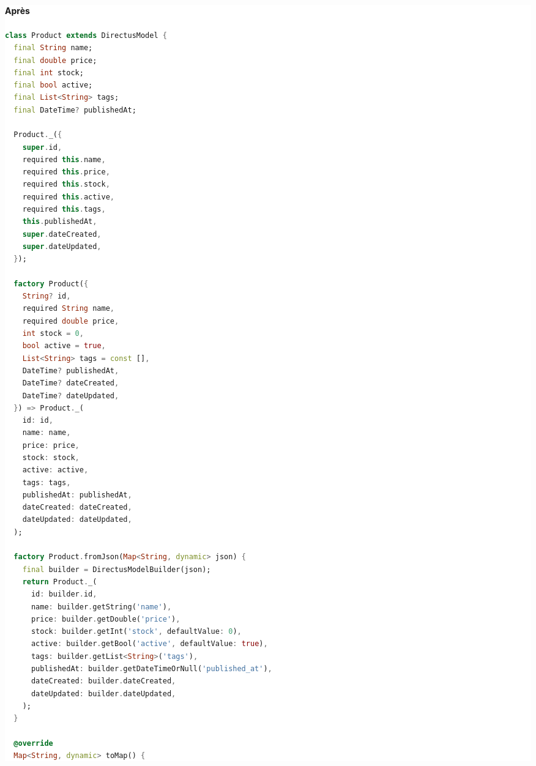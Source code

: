 ```dart
```

#### Après

```dart
class Product extends DirectusModel {
  final String name;
  final double price;
  final int stock;
  final bool active;
  final List<String> tags;
  final DateTime? publishedAt;

  Product._({
    super.id,
    required this.name,
    required this.price,
    required this.stock,
    required this.active,
    required this.tags,
    this.publishedAt,
    super.dateCreated,
    super.dateUpdated,
  });

  factory Product({
    String? id,
    required String name,
    required double price,
    int stock = 0,
    bool active = true,
    List<String> tags = const [],
    DateTime? publishedAt,
    DateTime? dateCreated,
    DateTime? dateUpdated,
  }) => Product._(
    id: id,
    name: name,
    price: price,
    stock: stock,
    active: active,
    tags: tags,
    publishedAt: publishedAt,
    dateCreated: dateCreated,
    dateUpdated: dateUpdated,
  );

  factory Product.fromJson(Map<String, dynamic> json) {
    final builder = DirectusModelBuilder(json);
    return Product._(
      id: builder.id,
      name: builder.getString('name'),
      price: builder.getDouble('price'),
      stock: builder.getInt('stock', defaultValue: 0),
      active: builder.getBool('active', defaultValue: true),
      tags: builder.getList<String>('tags'),
      publishedAt: builder.getDateTimeOrNull('published_at'),
      dateCreated: builder.dateCreated,
      dateUpdated: builder.dateUpdated,
    );
  }

  @override
  Map<String, dynamic> toMap() {
```